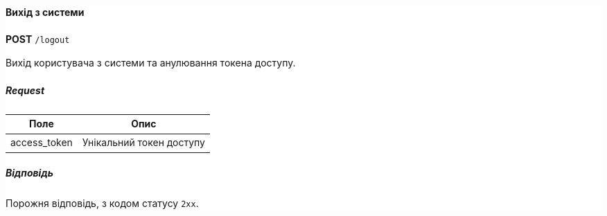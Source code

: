 #### Вихід з системи

**POST** `/logout`

Вихід користувача з системи та анулювання токена доступу.

##### Request
| Поле         | Опис                     |
|--------------|--------------------------|
| access_token | Унікальний токен доступу |

##### Відповідь

Порожня відповідь, з кодом статусу `2xx`.
